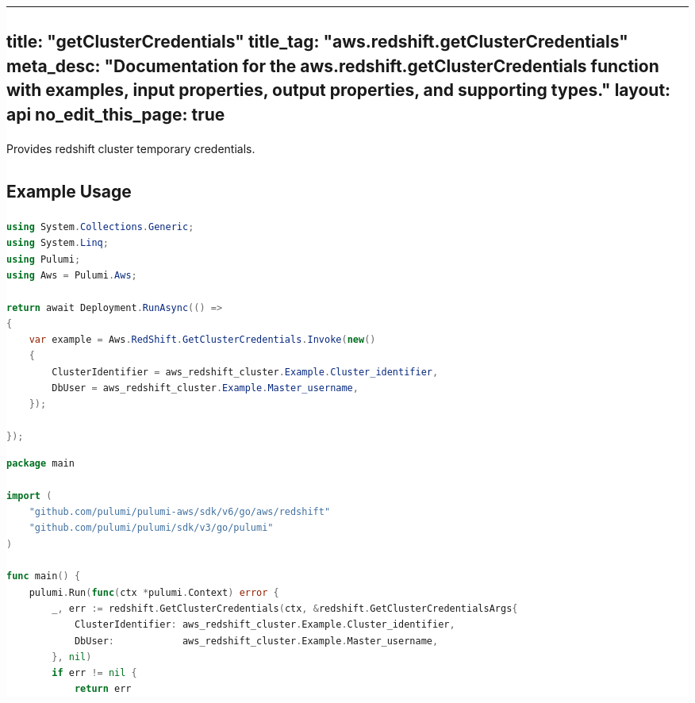 
---
title: "getClusterCredentials"
title_tag: "aws.redshift.getClusterCredentials"
meta_desc: "Documentation for the aws.redshift.getClusterCredentials function with examples, input properties, output properties, and supporting types."
layout: api
no_edit_this_page: true
---






Provides redshift cluster temporary credentials.


<div><pulumi-examples>

## Example Usage

<div><pulumi-chooser type="language" options="typescript,python,go,csharp,java,yaml"></pulumi-chooser></div>





<div>
<pulumi-choosable type="language" values="csharp">

```csharp
using System.Collections.Generic;
using System.Linq;
using Pulumi;
using Aws = Pulumi.Aws;

return await Deployment.RunAsync(() => 
{
    var example = Aws.RedShift.GetClusterCredentials.Invoke(new()
    {
        ClusterIdentifier = aws_redshift_cluster.Example.Cluster_identifier,
        DbUser = aws_redshift_cluster.Example.Master_username,
    });

});
```


</pulumi-choosable>
</div>


<div>
<pulumi-choosable type="language" values="go">

```go
package main

import (
	"github.com/pulumi/pulumi-aws/sdk/v6/go/aws/redshift"
	"github.com/pulumi/pulumi/sdk/v3/go/pulumi"
)

func main() {
	pulumi.Run(func(ctx *pulumi.Context) error {
		_, err := redshift.GetClusterCredentials(ctx, &redshift.GetClusterCredentialsArgs{
			ClusterIdentifier: aws_redshift_cluster.Example.Cluster_identifier,
			DbUser:            aws_redshift_cluster.Example.Master_username,
		}, nil)
		if err != nil {
			return err
```